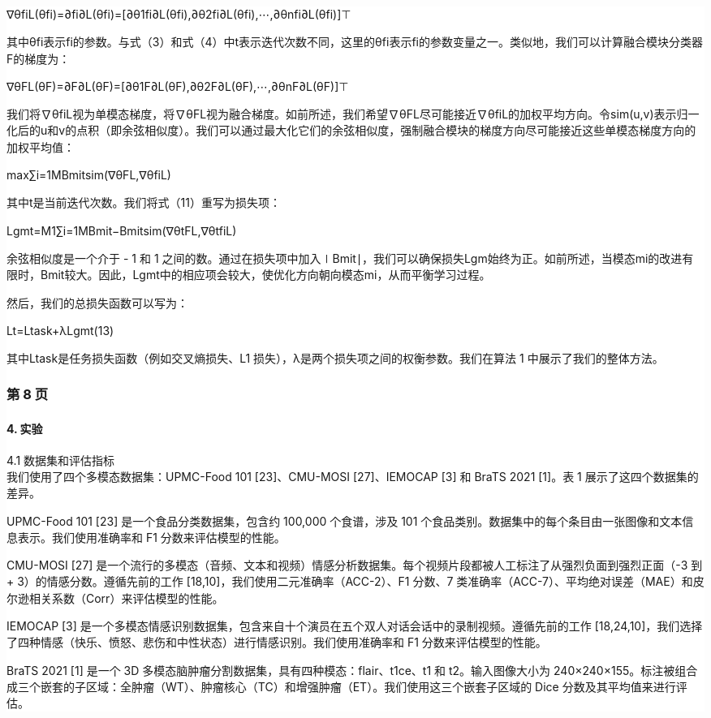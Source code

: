 
∇θfi​​L(θfi​)=∂fi​∂L(θfi​)​=[∂θ1fi​​∂L(θfi​)​,∂θ2fi​​∂L(θfi​)​,⋯,∂θnfi​​∂L(θfi​)​]⊤

  

其中θfi​表示fi​的参数。与式（3）和式（4）中t表示迭代次数不同，这里的θfi​表示fi​的参数变量之一。类似地，我们可以计算融合模块分类器F的梯度为：

  

∇θF​L(θF)=∂F∂L(θF)​=[∂θ1F​∂L(θF)​,∂θ2F​∂L(θF)​,⋯,∂θnF​∂L(θF)​]⊤

  

我们将∇θfi​​L视为单模态梯度，将∇θF​L视为融合梯度。如前所述，我们希望∇θF​L尽可能接近∇θfi​​L的加权平均方向。令sim(u,v)表示归一化后的u和v的点积（即余弦相似度）。我们可以通过最大化它们的余弦相似度，强制融合模块的梯度方向尽可能接近这些单模态梯度方向的加权平均值：

  

max∑i=1M​Bmi​t​sim(∇θF​L,∇θfi​​L)

  

其中t是当前迭代次数。我们将式（11）重写为损失项：

  

Lgmt​=M1​∑i=1M​​Bmi​t​​−Bmi​t​sim(∇θtF​​L,∇θtfi​​​L)

  

余弦相似度是一个介于 - 1 和 1 之间的数。通过在损失项中加入∣Bmi​t​∣，我们可以确保损失Lgm​始终为正。如前所述，当模态mi​的改进有限时，Bmi​t​较大。因此，Lgmt​中的相应项会较大，使优化方向朝向模态mi​，从而平衡学习过程。

  

然后，我们的总损失函数可以写为：

  

Lt=Ltask​+λLgmt​(13)

  

其中Ltask​是任务损失函数（例如交叉熵损失、L1 损失），λ是两个损失项之间的权衡参数。我们在算法 1 中展示了我们的整体方法。

### 第 8 页

#### 4. 实验

4.1 数据集和评估指标  
我们使用了四个多模态数据集：UPMC-Food 101 [23]、CMU-MOSI [27]、IEMOCAP [3] 和 BraTS 2021 [1]。表 1 展示了这四个数据集的差异。

  

UPMC-Food 101 [23] 是一个食品分类数据集，包含约 100,000 个食谱，涉及 101 个食品类别。数据集中的每个条目由一张图像和文本信息表示。我们使用准确率和 F1 分数来评估模型的性能。

  

CMU-MOSI [27] 是一个流行的多模态（音频、文本和视频）情感分析数据集。每个视频片段都被人工标注了从强烈负面到强烈正面（-3 到 + 3）的情感分数。遵循先前的工作 [18,10]，我们使用二元准确率（ACC-2）、F1 分数、7 类准确率（ACC-7）、平均绝对误差（MAE）和皮尔逊相关系数（Corr）来评估模型的性能。

  

IEMOCAP [3] 是一个多模态情感识别数据集，包含来自十个演员在五个双人对话会话中的录制视频。遵循先前的工作 [18,24,10]，我们选择了四种情感（快乐、愤怒、悲伤和中性状态）进行情感识别。我们使用准确率和 F1 分数来评估模型的性能。

  

BraTS 2021 [1] 是一个 3D 多模态脑肿瘤分割数据集，具有四种模态：flair、t1ce、t1 和 t2。输入图像大小为 240×240×155。标注被组合成三个嵌套的子区域：全肿瘤（WT）、肿瘤核心（TC）和增强肿瘤（ET）。我们使用这三个嵌套子区域的 Dice 分数及其平均值来进行评估。
